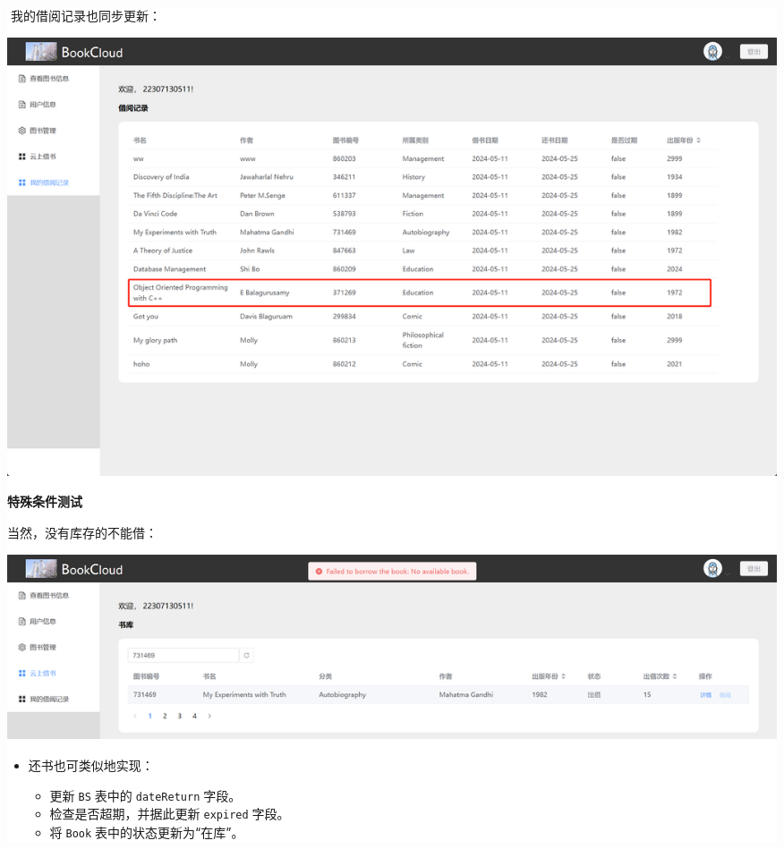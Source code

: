   ​					我的借阅记录也同步更新：

  ![image-20240511232924322](images/image-20240511232924322.png)

  

  **特殊条件测试**

  当然，没有库存的不能借：

  ![image-20240511233210782](images/image-20240511233210782.png)

  

- 还书也可类似地实现：

  - 更新 `BS` 表中的 `dateReturn` 字段。
  - 检查是否超期，并据此更新 `expired` 字段。
  - 将 `Book` 表中的状态更新为“在库”。
